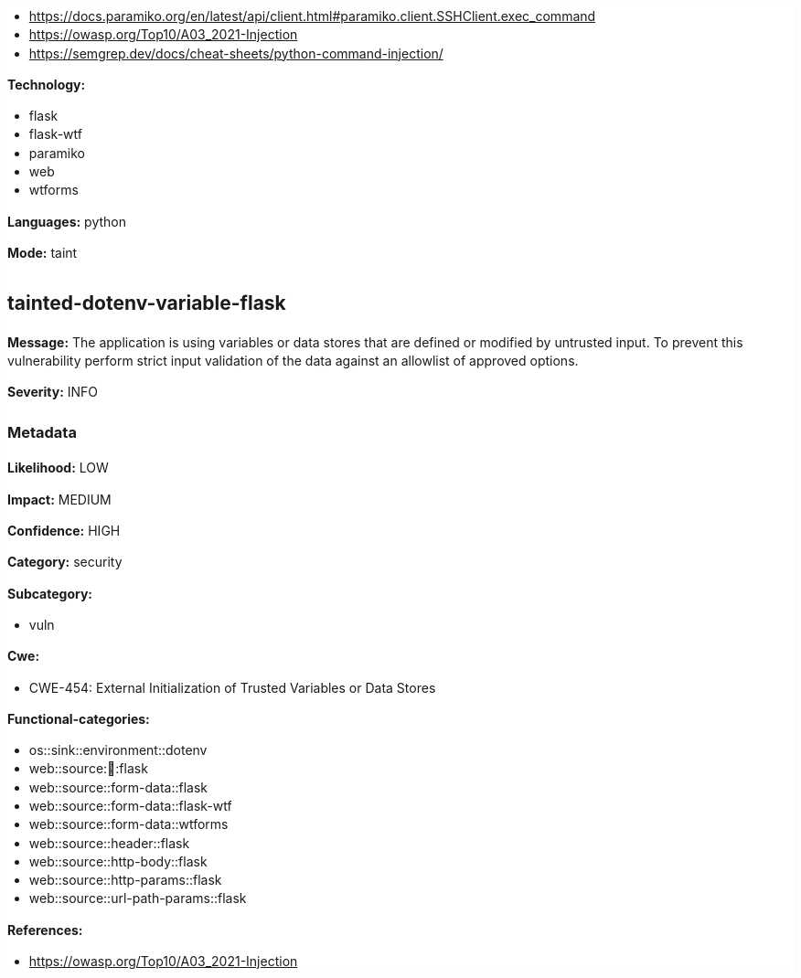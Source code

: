 - https://docs.paramiko.org/en/latest/api/client.html#paramiko.client.SSHClient.exec_command
- https://owasp.org/Top10/A03_2021-Injection
- https://semgrep.dev/docs/cheat-sheets/python-command-injection/

**Technology:**

- flask
- flask-wtf
- paramiko
- web
- wtforms

**Languages:** python

**Mode:** taint



## tainted-dotenv-variable-flask

**Message:** The application is using variables or data stores that are defined or modified by untrusted input. To prevent this vulnerability perform strict input validation of the data against an allowlist of approved options.

**Severity:** INFO

### Metadata

**Likelihood:** LOW

**Impact:** MEDIUM

**Confidence:** HIGH

**Category:** security

**Subcategory:**

- vuln

**Cwe:**

- CWE-454: External Initialization of Trusted Variables or Data Stores

**Functional-categories:**

- os::sink::environment::dotenv
- web::source::cookie::flask
- web::source::form-data::flask
- web::source::form-data::flask-wtf
- web::source::form-data::wtforms
- web::source::header::flask
- web::source::http-body::flask
- web::source::http-params::flask
- web::source::url-path-params::flask

**References:**

- https://owasp.org/Top10/A03_2021-Injection
